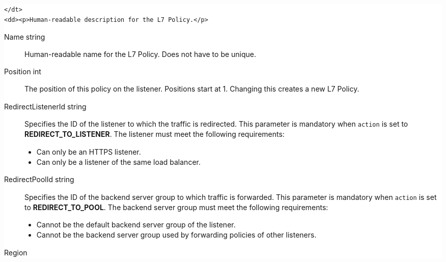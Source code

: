     </dt>
    <dd><p>Human-readable description for the L7 Policy.</p>
</dd><dt class="property-optional"
            title="Optional">
        <span id="name_go">
<a data-swiftype-name="resource-property" data-swiftype-type="text" href="#name_go" style="color: inherit; text-decoration: inherit;">Name</a>
</span>
        <span class="property-indicator"></span>
        <span class="property-type">string</span>
    </dt>
    <dd><p>Human-readable name for the L7 Policy. Does not have to be unique.</p>
</dd><dt class="property-optional property-replacement"
            title="Optional">
        <span id="position_go">
<a data-swiftype-name="resource-property" data-swiftype-type="text" href="#position_go" style="color: inherit; text-decoration: inherit;">Position</a>
</span>
        <span class="property-indicator"></span>
        <span class="property-type">int</span>
    </dt>
    <dd><p>The position of this policy on the listener. Positions start at 1.
Changing this creates a new L7 Policy.</p>
</dd><dt class="property-optional"
            title="Optional">
        <span id="redirectlistenerid_go">
<a data-swiftype-name="resource-property" data-swiftype-type="text" href="#redirectlistenerid_go" style="color: inherit; text-decoration: inherit;">Redirect<wbr>Listener<wbr>Id</a>
</span>
        <span class="property-indicator"></span>
        <span class="property-type">string</span>
    </dt>
    <dd><p>Specifies the ID of the listener to which the traffic is redirected.
This parameter is mandatory when <code>action</code> is set to <strong>REDIRECT_TO_LISTENER</strong>. The listener must meet the
following requirements:</p>
<ul>
<li>Can only be an HTTPS listener.</li>
<li>Can only be a listener of the same load balancer.</li>
</ul>
</dd><dt class="property-optional"
            title="Optional">
        <span id="redirectpoolid_go">
<a data-swiftype-name="resource-property" data-swiftype-type="text" href="#redirectpoolid_go" style="color: inherit; text-decoration: inherit;">Redirect<wbr>Pool<wbr>Id</a>
</span>
        <span class="property-indicator"></span>
        <span class="property-type">string</span>
    </dt>
    <dd><p>Specifies the ID of the backend server group to which traffic is forwarded.
This parameter is mandatory when <code>action</code> is set to <strong>REDIRECT_TO_POOL</strong>. The backend server group must meet the
following requirements:</p>
<ul>
<li>Cannot be the default backend server group of the listener.</li>
<li>Cannot be the backend server group used by forwarding policies of other listeners.</li>
</ul>
</dd><dt class="property-optional property-replacement"
            title="Optional">
        <span id="region_go">
<a data-swiftype-name="resource-property" data-swiftype-type="text" href="#region_go" style="color: inherit; text-decoration: inherit;">Region</a>
</span>
        <span class="property-indicator"></span>